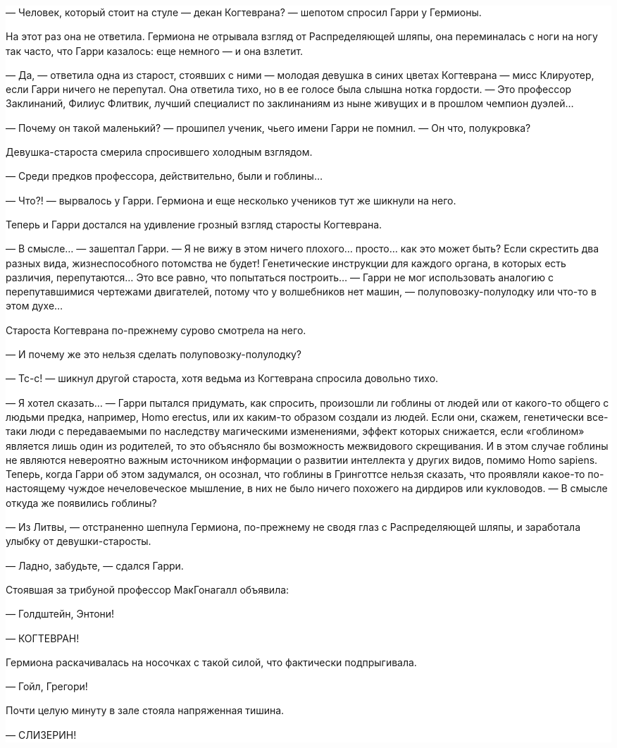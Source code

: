 — Человек, который стоит на стуле — декан Когтеврана? — шепотом спросил Гарри у Гермионы.

На этот раз она не ответила. Гермиона не отрывала взгляд от Распределяющей шляпы, она переминалась с ноги на ногу так часто, что Гарри казалось: еще немного — и она взлетит.

— Да, — ответила одна из старост, стоявших с ними — молодая девушка в синих цветах Когтеврана — мисс Клируотер, если Гарри ничего не перепутал. Она ответила тихо, но в ее голосе была слышна нотка гордости. — Это профессор Заклинаний, Филиус Флитвик, лучший специалист по заклинаниям из ныне живущих и в прошлом чемпион дуэлей…

— Почему он такой маленький? — прошипел ученик, чьего имени Гарри не помнил. — Он что, полукровка?

Девушка-староста смерила спросившего холодным взглядом.

— Среди предков профессора, действительно, были и гоблины…

— Что?! — вырвалось у Гарри. Гермиона и еще несколько учеников тут же шикнули на него.

Теперь и Гарри достался на удивление грозный взгляд старосты Когтеврана.

— В смысле… — зашептал Гарри. — Я не вижу в этом ничего плохого… просто… как это может быть? Если скрестить два разных вида, жизнеспособного потомства не будет! Генетические инструкции для каждого органа, в которых есть различия, перепутаются… Это все равно, что попытаться построить… — Гарри не мог использовать аналогию с перепутавшимися чертежами двигателей, потому что у волшебников нет машин, — полуповозку-полулодку или что-то в этом духе…

Староста Когтеврана по-прежнему сурово смотрела на него.

— И почему же это нельзя сделать полуповозку-полулодку?

— Тс-с! — шикнул другой староста, хотя ведьма из Когтеврана спросила довольно тихо.

— Я хотел сказать… — Гарри пытался придумать, как спросить, произошли ли гоблины от людей или от какого-то общего с людьми предка, например, Homo erectus, или их каким-то образом создали из людей. Если они, скажем, генетически все-таки люди с передаваемыми по наследству магическими изменениями, эффект которых снижается, если «гоблином» является лишь один из родителей, то это объясняло бы возможность межвидового скрещивания. И в этом случае гоблины не являются невероятно важным источником информации о развитии интеллекта у других видов, помимо Homo sapiens. Теперь, когда Гарри об этом задумался, он осознал, что гоблины в Гринготтсе нельзя сказать, что проявляли какое-то по-настоящему чуждое нечеловеческое мышление, в них не было ничего похожего на дирдиров или кукловодов. — В смысле откуда же появились гоблины?

— Из Литвы, — отстраненно шепнула Гермиона, по-прежнему не сводя глаз с Распределяющей шляпы, и заработала улыбку от девушки-старосты.

— Ладно, забудьте, — сдался Гарри.

Стоявшая за трибуной профессор МакГонагалл объявила:

— Голдштейн, Энтони!

— КОГТЕВРАН!

Гермиона раскачивалась на носочках с такой силой, что фактически подпрыгивала.

— Гойл, Грегори!

Почти целую минуту в зале стояла напряженная тишина.

— СЛИЗЕРИН!
